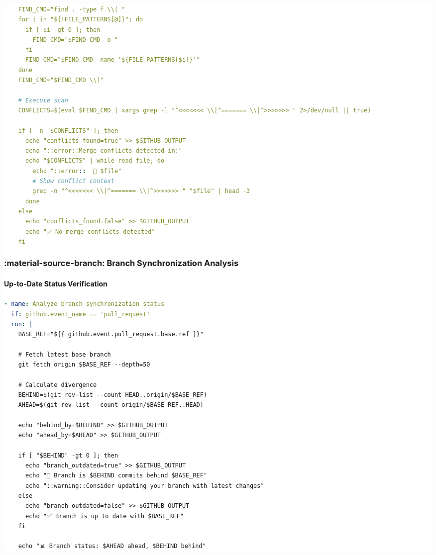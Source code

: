 ```yaml
    FIND_CMD="find . -type f \\( "
    for i in "${!FILE_PATTERNS[@]}"; do
      if [ $i -gt 0 ]; then
        FIND_CMD="$FIND_CMD -o "
      fi
      FIND_CMD="$FIND_CMD -name '${FILE_PATTERNS[$i]}'"
    done
    FIND_CMD="$FIND_CMD \\)"
    
    # Execute scan
    CONFLICTS=$(eval $FIND_CMD | xargs grep -l "^<<<<<<< \\|^======= \\|^>>>>>>> " 2>/dev/null || true)
    
    if [ -n "$CONFLICTS" ]; then
      echo "conflicts_found=true" >> $GITHUB_OUTPUT
      echo "::error::Merge conflicts detected in:"
      echo "$CONFLICTS" | while read file; do
        echo "::error::  📄 $file"
        # Show conflict context
        grep -n "^<<<<<<< \\|^======= \\|^>>>>>>> " "$file" | head -3
      done
    else
      echo "conflicts_found=false" >> $GITHUB_OUTPUT
      echo "✅ No merge conflicts detected"
    fi
```

### :material-source-branch: Branch Synchronization Analysis

#### **Up-to-Date Status Verification**
```yaml
- name: Analyze branch synchronization status
  if: github.event_name == 'pull_request'
  run: |
    BASE_REF="${{ github.event.pull_request.base.ref }}"
    
    # Fetch latest base branch
    git fetch origin $BASE_REF --depth=50
    
    # Calculate divergence
    BEHIND=$(git rev-list --count HEAD..origin/$BASE_REF)
    AHEAD=$(git rev-list --count origin/$BASE_REF..HEAD)
    
    echo "behind_by=$BEHIND" >> $GITHUB_OUTPUT
    echo "ahead_by=$AHEAD" >> $GITHUB_OUTPUT
    
    if [ "$BEHIND" -gt 0 ]; then
      echo "branch_outdated=true" >> $GITHUB_OUTPUT
      echo "🔄 Branch is $BEHIND commits behind $BASE_REF"
      echo "::warning::Consider updating your branch with latest changes"
    else
      echo "branch_outdated=false" >> $GITHUB_OUTPUT
      echo "✅ Branch is up to date with $BASE_REF"
    fi
    
    echo "📊 Branch status: $AHEAD ahead, $BEHIND behind"
```
